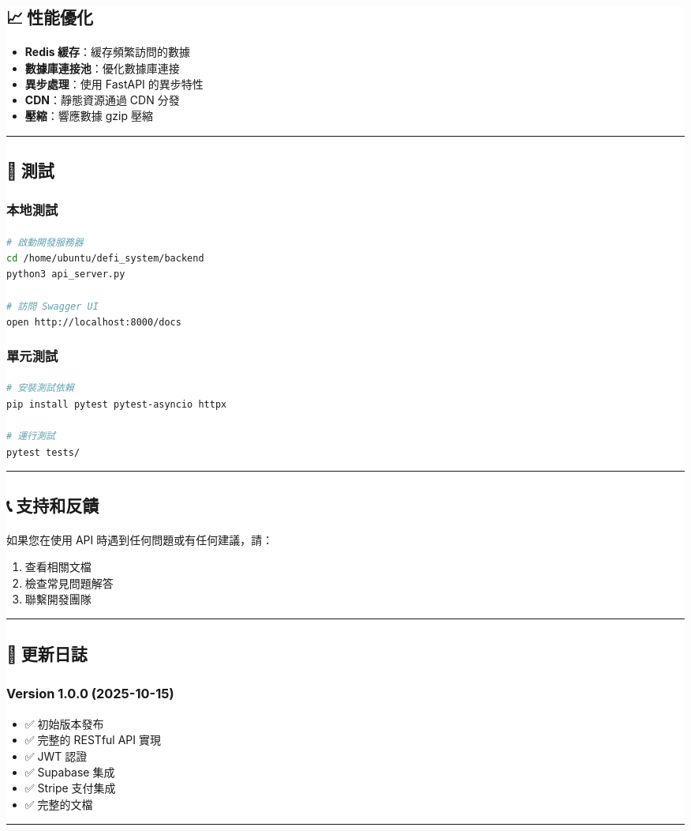 
## 📈 性能優化

- **Redis 緩存**：緩存頻繁訪問的數據
- **數據庫連接池**：優化數據庫連接
- **異步處理**：使用 FastAPI 的異步特性
- **CDN**：靜態資源通過 CDN 分發
- **壓縮**：響應數據 gzip 壓縮

---

## 🧪 測試

### 本地測試

```bash
# 啟動開發服務器
cd /home/ubuntu/defi_system/backend
python3 api_server.py

# 訪問 Swagger UI
open http://localhost:8000/docs
```

### 單元測試

```bash
# 安裝測試依賴
pip install pytest pytest-asyncio httpx

# 運行測試
pytest tests/
```

---

## 📞 支持和反饋

如果您在使用 API 時遇到任何問題或有任何建議，請：

1. 查看相關文檔
2. 檢查常見問題解答
3. 聯繫開發團隊

---

## 📝 更新日誌

### Version 1.0.0 (2025-10-15)

- ✅ 初始版本發布
- ✅ 完整的 RESTful API 實現
- ✅ JWT 認證
- ✅ Supabase 集成
- ✅ Stripe 支付集成
- ✅ 完整的文檔

---
